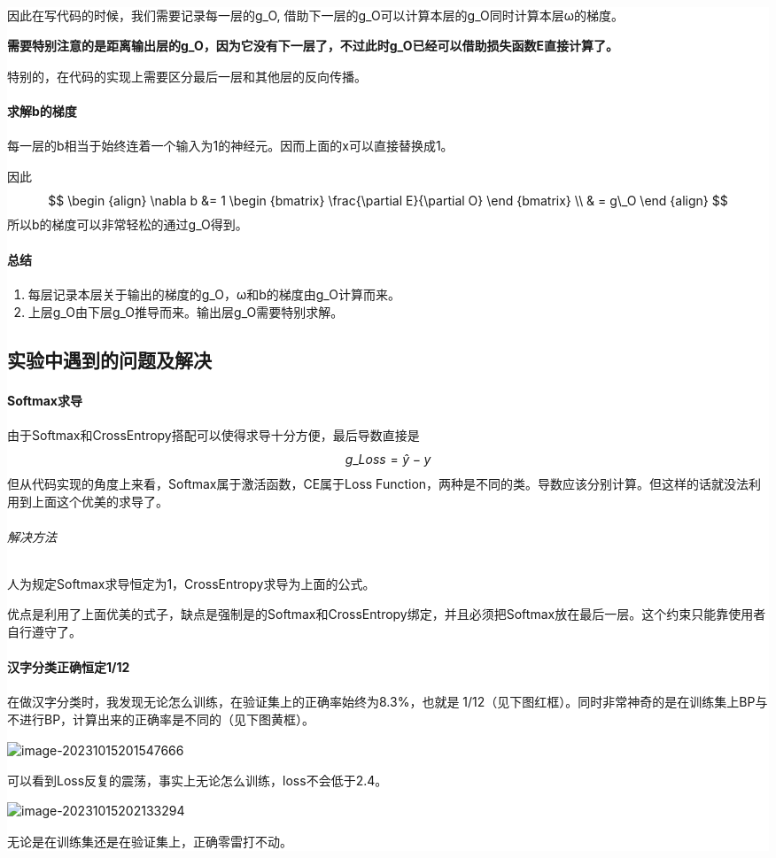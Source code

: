 因此在写代码的时候，我们需要记录每一层的g_O, 借助下一层的g_O可以计算本层的g_O同时计算本层ω的梯度。

**需要特别注意的是距离输出层的g_O，因为它没有下一层了，不过此时g_O已经可以借助损失函数E直接计算了。**

特别的，在代码的实现上需要区分最后一层和其他层的反向传播。

#### 求解b的梯度

每一层的b相当于始终连着一个输入为1的神经元。因而上面的x可以直接替换成1。

因此
$$
\begin {align}
\nabla b 
&= 1
\begin {bmatrix}
\frac{\partial E}{\partial O}
\end {bmatrix} \\
& = g\_O
\end {align}
$$
所以b的梯度可以非常轻松的通过g_O得到。

#### 总结

1. 每层记录本层关于输出的梯度的g_O，ω和b的梯度由g_O计算而来。
2. 上层g_O由下层g_O推导而来。输出层g_O需要特别求解。

## 实验中遇到的问题及解决

#### Softmax求导

由于Softmax和CrossEntropy搭配可以使得求导十分方便，最后导数直接是
$$
g\_Loss =  \hat y - y
$$
但从代码实现的角度上来看，Softmax属于激活函数，CE属于Loss Function，两种是不同的类。导数应该分别计算。但这样的话就没法利用到上面这个优美的求导了。

###### 解决方法

人为规定Softmax求导恒定为1，CrossEntropy求导为上面的公式。

优点是利用了上面优美的式子，缺点是强制是的Softmax和CrossEntropy绑定，并且必须把Softmax放在最后一层。这个约束只能靠使用者自行遵守了。

#### 汉字分类正确恒定1/12

在做汉字分类时，我发现无论怎么训练，在验证集上的正确率始终为8.3%，也就是 1/12（见下图红框）。同时非常神奇的是在训练集上BP与不进行BP，计算出来的正确率是不同的（见下图黄框）。

![image-20231015201547666](C:\Users\Dell\AppData\Roaming\Typora\typora-user-images\image-20231015201547666.png)

可以看到Loss反复的震荡，事实上无论怎么训练，loss不会低于2.4。

![image-20231015202133294](C:\Users\Dell\AppData\Roaming\Typora\typora-user-images\image-20231015202133294.png)

无论是在训练集还是在验证集上，正确零雷打不动。
